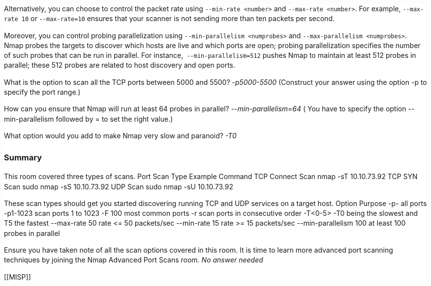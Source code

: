 Alternatively, you can choose to control the packet rate using `--min-rate <number>` and `--max-rate <number>`. For example, `--max-rate 10` or `--max-rate=10` ensures that your scanner is not sending more than ten packets per second.

Moreover, you can control probing parallelization using `--min-parallelism <numprobes>` and `--max-parallelism <numprobes>`. Nmap probes the targets to discover which hosts are live and which ports are open; probing parallelization specifies the number of such probes that can be run in parallel. For instance,` --min-parallelism=512` pushes Nmap to maintain at least 512 probes in parallel; these 512 probes are related to host discovery and open ports.


What is the option to scan all the TCP ports between 5000 and 5500?
*-p5000-5500*  (Construct your answer using the option -p to specify the port range.)

How can you ensure that Nmap will run at least 64 probes in parallel? *--min-parallelism=64*  ( You have to specify the option --min-parallelism followed by = to set the right value.)

What option would you add to make Nmap very slow and paranoid? *-T0*

### Summary 

This room covered three types of scans.
Port Scan Type 	Example Command
TCP Connect Scan 	nmap -sT 10.10.73.92
TCP SYN Scan 	sudo nmap -sS 10.10.73.92
UDP Scan 	sudo nmap -sU 10.10.73.92

These scan types should get you started discovering running TCP and UDP services on a target host.
Option 	Purpose
-p- 	all ports
-p1-1023 	scan ports 1 to 1023
-F 	100 most common ports
-r 	scan ports in consecutive order
-T<0-5> 	-T0 being the slowest and T5 the fastest
--max-rate 50 	rate <= 50 packets/sec
--min-rate 15 	rate >= 15 packets/sec
--min-parallelism 100 	at least 100 probes in parallel


Ensure you have taken note of all the scan options covered in this room. It is time to learn more advanced port scanning techniques by joining the Nmap Advanced Port Scans room. *No answer needed*

[[MISP]]